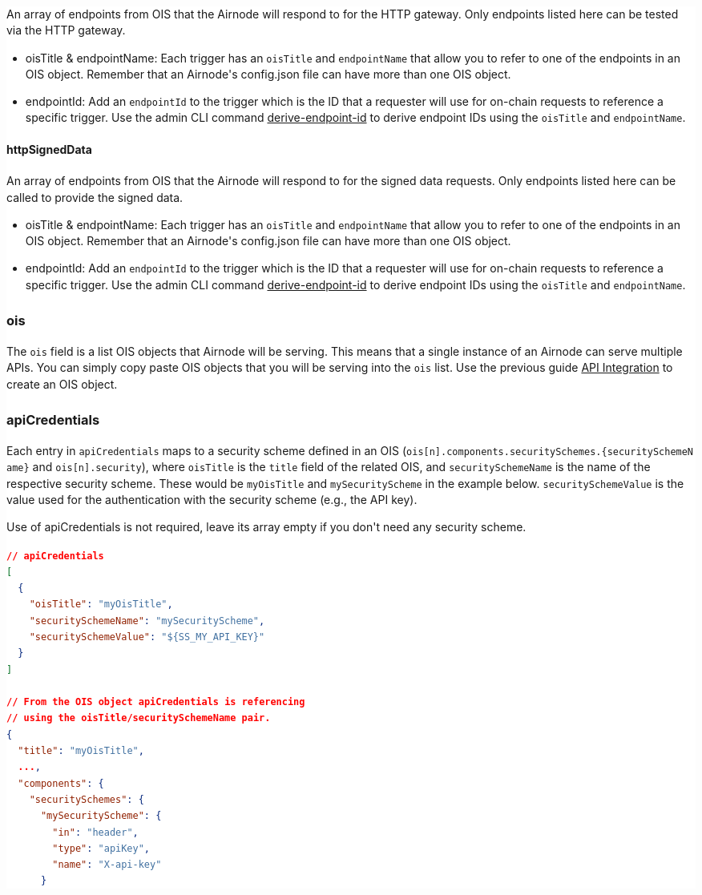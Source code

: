[<InfoBtnGreen/>](../../../reference/deployment-files/config-json.md#http) An array of endpoints from OIS that the Airnode will respond to for the HTTP gateway. Only endpoints listed here can be tested via the HTTP gateway.

- oisTitle & endpointName: Each trigger has an `oisTitle` and `endpointName` that allow you to refer to one of the endpoints in an OIS object. Remember that an Airnode's config.json file can have more than one OIS object.

- endpointId: Add an `endpointId` to the trigger which is the ID that a requester will use for on-chain requests to reference a specific trigger. Use the admin CLI command [derive-endpoint-id](../../../reference/packages/admin-cli.md#derive-endpoint-id) to derive endpoint IDs using the `oisTitle` and `endpointName`.

#### httpSignedData

[<InfoBtnGreen/>](../../../reference/deployment-files/config-json.md#httpsigneddata) An array of endpoints from OIS that the Airnode will respond to for the signed data requests. Only endpoints listed here can be called to provide the signed data.

- oisTitle & endpointName: Each trigger has an `oisTitle` and `endpointName` that allow you to refer to one of the endpoints in an OIS object. Remember that an Airnode's config.json file can have more than one OIS object.

- endpointId: Add an `endpointId` to the trigger which is the ID that a requester will use for on-chain requests to reference a specific trigger. Use the admin CLI command [derive-endpoint-id](../../../reference/packages/admin-cli.md#derive-endpoint-id) to derive endpoint IDs using the `oisTitle` and `endpointName`.

### ois

The `ois` field is a list OIS objects that Airnode will be serving. This means that a single instance of an Airnode can serve multiple APIs. You can simply copy paste OIS objects that you will be serving into the `ois` list. Use the previous guide [API Integration](api-integration.md) to create an OIS object.

### apiCredentials

Each entry in `apiCredentials` maps to a security scheme defined in an OIS (`ois[n].components.securitySchemes.{securitySchemeName}` and `ois[n].security`), where `oisTitle` is the `title` field of the related OIS, and `securitySchemeName` is the name of the respective security scheme. These would be `myOisTitle` and `mySecurityScheme` in the example below. `securitySchemeValue` is the value used for the authentication with the security scheme (e.g., the API key).

Use of apiCredentials is not required, leave its array empty if you don't need any security scheme.

```json
// apiCredentials
[
  {
    "oisTitle": "myOisTitle",
    "securitySchemeName": "mySecurityScheme",
    "securitySchemeValue": "${SS_MY_API_KEY}"
  }
]

// From the OIS object apiCredentials is referencing
// using the oisTitle/securitySchemeName pair.
{
  "title": "myOisTitle",
  ...,
  "components": {
    "securitySchemes": {
      "mySecurityScheme": {
        "in": "header",
        "type": "apiKey",
        "name": "X-api-key"
      }
```